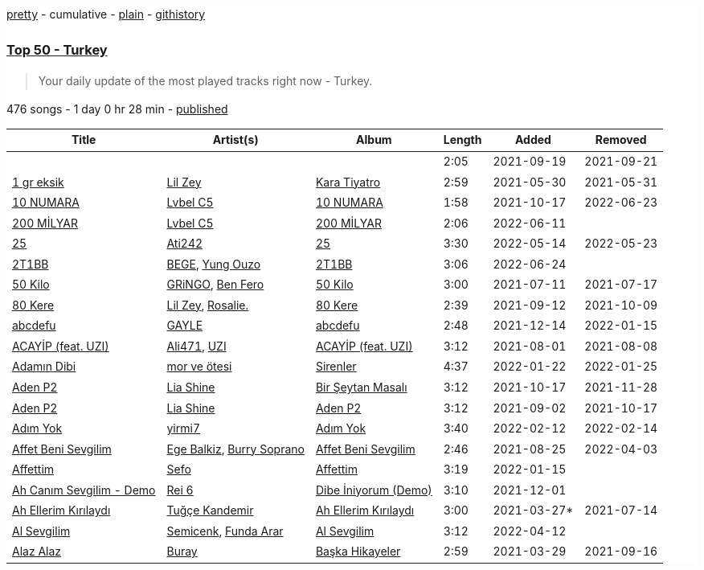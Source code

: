[pretty](/playlists/pretty/37i9dQZEVXbIVYVBNw9D5K.md) - cumulative - [plain](/playlists/plain/37i9dQZEVXbIVYVBNw9D5K) - [githistory](https://github.githistory.xyz/mackorone/spotify-playlist-archive/blob/main/playlists/plain/37i9dQZEVXbIVYVBNw9D5K)

### [Top 50 \- Turkey](https://open.spotify.com/playlist/37i9dQZEVXbIVYVBNw9D5K)

> Your daily update of the most played tracks right now \- Turkey.

476 songs - 1 day 0 hr 28 min - [published](https://open.spotify.com/playlist/20TNv9NLPUqb3L0SIWXCbw)

| Title | Artist(s) | Album | Length | Added | Removed |
|---|---|---|---|---|---|
| [](https://open.spotify.com/track/4Ny0Wg8rvBJhw7scarxbgi) | [](https://open.spotify.com/artist/0LyfQWJT6nXafLPZqxe9Of) | [](https://open.spotify.com/album/7cyppkoabIL3NL2KuDK0IT) | 2:05 | 2021-09-19 | 2021-09-21 |
| [1 gr eksik](https://open.spotify.com/track/1fKx32CjG3buI24gQWbT6u) | [Lil Zey](https://open.spotify.com/artist/7Gx2wDVHyW5HJh7dc2t5h7) | [Kara Tiyatro](https://open.spotify.com/album/2XAdcXHwb3SnZLmr0z2eTe) | 2:59 | 2021-05-30 | 2021-05-31 |
| [10 NUMARA](https://open.spotify.com/track/6GDpxEOvaXS0nbqSrFtDAQ) | [Lvbel C5](https://open.spotify.com/artist/0V2oXYR7DtrZAEFeILRW2r) | [10 NUMARA](https://open.spotify.com/album/6wtGyjOP42EhS1G29OIJFN) | 1:58 | 2021-10-17 | 2022-06-23 |
| [200 MİLYAR](https://open.spotify.com/track/3Z14anmq3j3aKSVd81sCQz) | [Lvbel C5](https://open.spotify.com/artist/0V2oXYR7DtrZAEFeILRW2r) | [200 MİLYAR](https://open.spotify.com/album/5TXdEcUOwCGqvWWVQdtybe) | 2:06 | 2022-06-11 |  |
| [25](https://open.spotify.com/track/4HuB9A0O1XwmwTVtTgODm8) | [Ati242](https://open.spotify.com/artist/6bGOmNBU1AOgttgOjh0ldf) | [25](https://open.spotify.com/album/72eWeMVkF8uTTtiKeTXdqn) | 3:30 | 2022-05-14 | 2022-05-23 |
| [2T1BB](https://open.spotify.com/track/5UueGx6aALmUslrPdWOB9K) | [BEGE](https://open.spotify.com/artist/6q1sTU51oryTTcWTPTd0VC), [Yung Ouzo](https://open.spotify.com/artist/3VooEK5HkkcSc4Tv7FCBzb) | [2T1BB](https://open.spotify.com/album/3sCR3ePqo2k2QKUILGWTRa) | 3:06 | 2022-06-24 |  |
| [50 Kilo](https://open.spotify.com/track/5w9eH1mVty5J0pRQJTkFr9) | [GRiNGO](https://open.spotify.com/artist/5Sjj30aHCmKcM9SdVX7PBK), [Ben Fero](https://open.spotify.com/artist/2kS0jWMkkFBL0mrl0VotD0) | [50 Kilo](https://open.spotify.com/album/3vaWPm5ofwyFRCGcnknmJF) | 3:00 | 2021-07-11 | 2021-07-17 |
| [80 Kere](https://open.spotify.com/track/4CFYUqMwzV3ENIeLEpj2MU) | [Lil Zey](https://open.spotify.com/artist/7Gx2wDVHyW5HJh7dc2t5h7), [Rosalie.](https://open.spotify.com/artist/65RQbLHJIWPfWwxYJ5a5BZ) | [80 Kere](https://open.spotify.com/album/7fyM6D2LVNs7J3s44n0SJE) | 2:39 | 2021-09-12 | 2021-10-09 |
| [abcdefu](https://open.spotify.com/track/4fouWK6XVHhzl78KzQ1UjL) | [GAYLE](https://open.spotify.com/artist/2VSHKHBTiXWplO8lxcnUC9) | [abcdefu](https://open.spotify.com/album/6tUQPKlpR4x1gjrXTtOImI) | 2:48 | 2021-12-14 | 2022-01-15 |
| [ACAYİP \(feat\. UZI\)](https://open.spotify.com/track/1g1JMCVIKCMOos5iySa0G3) | [Ali471](https://open.spotify.com/artist/2hH16roqnQFy0PdSmgZRSJ), [UZI](https://open.spotify.com/artist/51DevdOxIJin6DB1FXJpD1) | [ACAYİP \(feat\. UZI\)](https://open.spotify.com/album/0Enm6gT6ON7AiorP5cDJ1U) | 3:12 | 2021-08-01 | 2021-08-08 |
| [Adamın Dibi](https://open.spotify.com/track/204vk1sfqltmQRHDFivr7g) | [mor ve ötesi](https://open.spotify.com/artist/5ixQSDvAMa5O758xG8MWXT) | [Sirenler](https://open.spotify.com/album/1bN6NwrpjgzYH01Fy5gagf) | 4:37 | 2022-01-22 | 2022-01-25 |
| [Aden P2](https://open.spotify.com/track/40Sala0O1VkPH2YM98xVL9) | [Lia Shine](https://open.spotify.com/artist/5G3OUmDl3R4rEn9zSWZTpw) | [Bir Şeytan Masalı](https://open.spotify.com/album/0YpM7NeedzcdGHPKWM2PO6) | 3:12 | 2021-10-17 | 2021-11-28 |
| [Aden P2](https://open.spotify.com/track/5nH7scL0E9sDQjGnNiTWMm) | [Lia Shine](https://open.spotify.com/artist/5G3OUmDl3R4rEn9zSWZTpw) | [Aden P2](https://open.spotify.com/album/7JDEWPS8vHlkhl39DmNAdR) | 3:12 | 2021-09-02 | 2021-10-17 |
| [Adım Yok](https://open.spotify.com/track/0WRYaEixiNLu2PI54di5DQ) | [yirmi7](https://open.spotify.com/artist/1vnJ4IgK3BOqkGQ38RqAvs) | [Adım Yok](https://open.spotify.com/album/7aeTQCdygGMVvsy7glsnjo) | 3:40 | 2022-02-12 | 2022-02-14 |
| [Affet Beni Sevgilim](https://open.spotify.com/track/7iPURFHXYLPT7vb5p3wLiz) | [Ege Balkiz](https://open.spotify.com/artist/2lny2DY0mKzdgAwIx0WD4H), [Burry Soprano](https://open.spotify.com/artist/5SpHQasdZkIx2RFJzvBBsD) | [Affet Beni Sevgilim](https://open.spotify.com/album/4rhcrFJdCm5z8YnEO0Iqyp) | 2:46 | 2021-08-25 | 2022-04-03 |
| [Affettim](https://open.spotify.com/track/3lSuzS3jEkys1ZXw4tAcRR) | [Sefo](https://open.spotify.com/artist/1ITjgqpqMDJlqZGAK3mlPQ) | [Affettim](https://open.spotify.com/album/5i6lQ4n7Fk4TgmXivjXc5Q) | 3:19 | 2022-01-15 |  |
| [Ah Canım Sevgilim \- Demo](https://open.spotify.com/track/5kpkEb0M49YM516trGUSWS) | [Rei 6](https://open.spotify.com/artist/2hiKZUSxd7c4Ab57KAQ3SW) | [Dibe İniyorum \(Demo\)](https://open.spotify.com/album/0rFC7uGCJIBQFnEBP5W2jd) | 3:10 | 2021-12-01 |  |
| [Ah Ellerim Kırılaydı](https://open.spotify.com/track/4D36ZNHfLE3joglWbDLn5X) | [Tuğçe Kandemir](https://open.spotify.com/artist/50z4meqYMvVCXEv2jDneDN) | [Ah Ellerim Kırılaydı](https://open.spotify.com/album/3MRK2TWYUJkpNZM8LmTIN5) | 3:00 | 2021-03-27\* | 2021-07-14 |
| [Al Sevgilim](https://open.spotify.com/track/0UguFn9xs4WQshHabcxUxH) | [Semicenk](https://open.spotify.com/artist/1CcZoULzFHa8Uhwo6OlQcp), [Funda Arar](https://open.spotify.com/artist/6g7GF7BLC41JTHJwgB4wQW) | [Al Sevgilim](https://open.spotify.com/album/3ToGL3pGP4wYodmOBxj9lA) | 3:12 | 2022-04-12 |  |
| [Alaz Alaz](https://open.spotify.com/track/3lJOIGsFylH947nMpYzfGO) | [Buray](https://open.spotify.com/artist/1qZ684TB9E1BjH58btdtYd) | [Başka Hikayeler](https://open.spotify.com/album/10SYL3StnN0Gxqr9jGkDxS) | 2:59 | 2021-03-29 | 2021-09-16 |